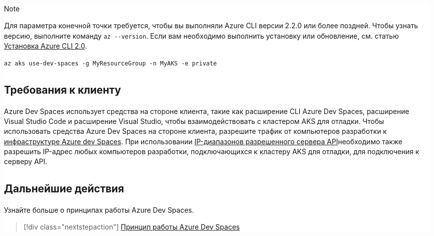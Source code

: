 > [!NOTE]
> Для параметра конечной точки требуется, чтобы вы выполняли Azure CLI версии 2.2.0 или более поздней. Чтобы узнать версию, выполните команду `az --version`. Если вам необходимо выполнить установку или обновление, см. статью [Установка Azure CLI 2.0][azure-cli-install].

```azurecli
az aks use-dev-spaces -g MyResourceGroup -n MyAKS -e private
```

## <a name="client-requirements"></a>Требования к клиенту

Azure Dev Spaces использует средства на стороне клиента, такие как расширение CLI Azure Dev Spaces, расширение Visual Studio Code и расширение Visual Studio, чтобы взаимодействовать с кластером AKS для отладки. Чтобы использовать средства Azure Dev Spaces на стороне клиента, разрешите трафик от компьютеров разработки к [инфраструктуре Azure dev Spaces][dev-spaces-allow-infrastructure]. При использовании [IP-диапазонов разрешенного сервера API][auth-range-section]необходимо также разрешить IP-адрес любых компьютеров разработки, подключающихся к кластеру AKS для отладки, для подключения к серверу API.

## <a name="next-steps"></a>Дальнейшие действия

Узнайте больше о принципах работы Azure Dev Spaces.

> [!div class="nextstepaction"]
> [Принцип работы Azure Dev Spaces](how-dev-spaces-works.md)

[aks-cni]: ../aks/configure-azure-cni.md
[aks-cni-ip-planning]: ../aks/configure-azure-cni.md#plan-ip-addressing-for-your-cluster
[aks-kubenet]: ../aks/configure-kubenet.md
[aks-internal-lb]: ../aks/internal-lb.md
[aks-ip-auth-ranges]: ../aks/api-server-authorized-ip-ranges.md
[aks-ip-auth-range-create]: ../aks/api-server-authorized-ip-ranges.md#create-an-aks-cluster-with-api-server-authorized-ip-ranges-enabled
[aks-ip-auth-range-update]: ../aks/api-server-authorized-ip-ranges.md#update-a-clusters-api-server-authorized-ip-ranges
[aks-network-policies]: ../aks/use-network-policies.md
[aks-private-clusters]: ../aks/private-clusters.md
[auth-range-section]: #using-api-server-authorized-ip-ranges
[azure-cli-install]: /cli/azure/install-azure-cli
[dev-spaces-allow-infrastructure]: #virtual-network-or-subnet-configurations
[dev-spaces-routing]: how-dev-spaces-works-routing.md
[endpoint-options]: #using-different-endpoint-options
[firewall-service-tags]: ../firewall/service-tags.md
[traefik-ingress]: how-to/ingress-https-traefik.md
[nginx-ingress]: how-to/ingress-https-nginx.md
[sample-repo]: https://github.com/Azure/dev-spaces/tree/master/advanced%20networking
[service-tags]: ../virtual-network/service-tags-overview.md#available-service-tags